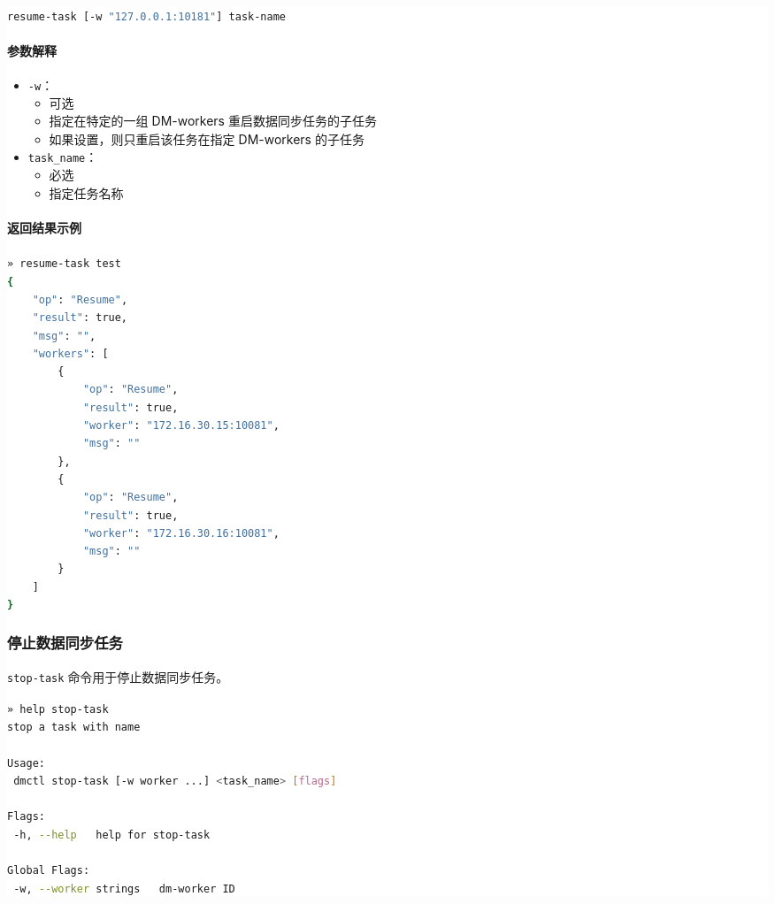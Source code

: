 ```bash
resume-task [-w "127.0.0.1:10181"] task-name
```

#### 参数解释

- `-w`：
    - 可选
    - 指定在特定的一组 DM-workers 重启数据同步任务的子任务 
    - 如果设置，则只重启该任务在指定 DM-workers 的子任务
- `task_name`：
    - 必选
    - 指定任务名称

#### 返回结果示例

```bash
» resume-task test
{
​    "op": "Resume",
​    "result": true,
​    "msg": "",
​    "workers": [
​        {
​            "op": "Resume",
​            "result": true,
​            "worker": "172.16.30.15:10081",
​            "msg": ""
​        },
​        {
​            "op": "Resume",
​            "result": true,
​            "worker": "172.16.30.16:10081",
​            "msg": ""
​        }
​    ]
}
```

### 停止数据同步任务

`stop-task` 命令用于停止数据同步任务。

```bash
» help stop-task
stop a task with name

Usage:
 dmctl stop-task [-w worker ...] <task_name> [flags]

Flags:
 -h, --help   help for stop-task

Global Flags:
 -w, --worker strings   dm-worker ID
```
